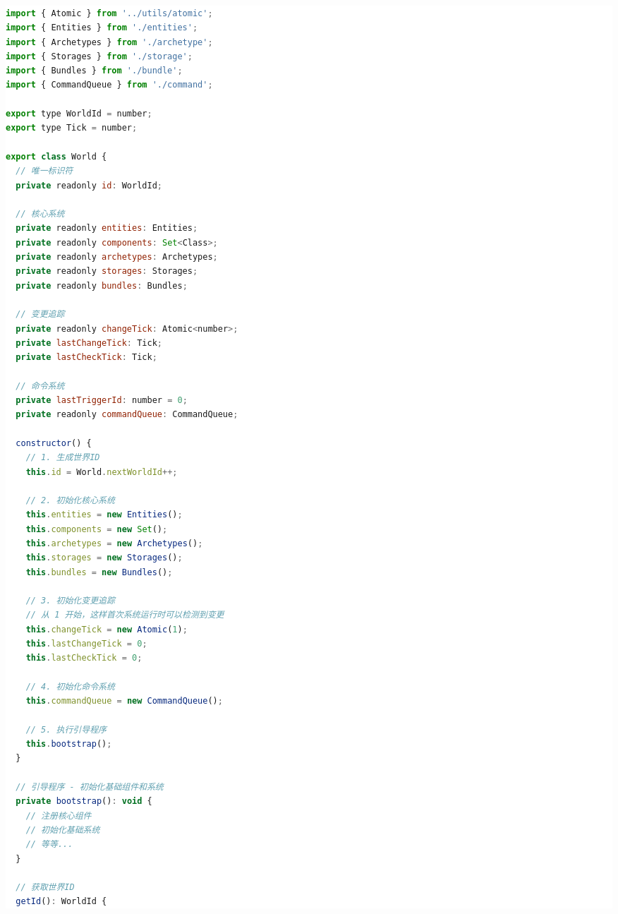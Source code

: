 ```jsx
import { Atomic } from '../utils/atomic';
import { Entities } from './entities';
import { Archetypes } from './archetype';
import { Storages } from './storage';
import { Bundles } from './bundle';
import { CommandQueue } from './command';

export type WorldId = number;
export type Tick = number;

export class World {
  // 唯一标识符
  private readonly id: WorldId;
  
  // 核心系统
  private readonly entities: Entities;
  private readonly components: Set<Class>;
  private readonly archetypes: Archetypes;
  private readonly storages: Storages;
  private readonly bundles: Bundles;
  
  // 变更追踪
  private readonly changeTick: Atomic<number>;
  private lastChangeTick: Tick;
  private lastCheckTick: Tick;
  
  // 命令系统
  private lastTriggerId: number = 0;
  private readonly commandQueue: CommandQueue;

  constructor() {
    // 1. 生成世界ID
    this.id = World.nextWorldId++;
    
    // 2. 初始化核心系统
    this.entities = new Entities();
    this.components = new Set();
    this.archetypes = new Archetypes();
    this.storages = new Storages();
    this.bundles = new Bundles();
    
    // 3. 初始化变更追踪
    // 从 1 开始，这样首次系统运行时可以检测到变更
    this.changeTick = new Atomic(1);
    this.lastChangeTick = 0;
    this.lastCheckTick = 0;
    
    // 4. 初始化命令系统
    this.commandQueue = new CommandQueue();
    
    // 5. 执行引导程序
    this.bootstrap();
  }

  // 引导程序 - 初始化基础组件和系统
  private bootstrap(): void {
    // 注册核心组件
    // 初始化基础系统
    // 等等...
  }

  // 获取世界ID
  getId(): WorldId {
```